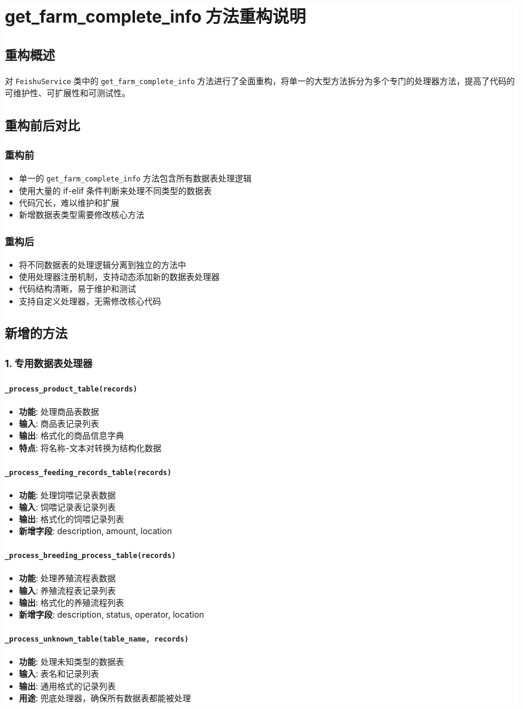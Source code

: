 # get_farm_complete_info 方法重构说明

## 重构概述

对 `FeishuService` 类中的 `get_farm_complete_info` 方法进行了全面重构，将单一的大型方法拆分为多个专门的处理器方法，提高了代码的可维护性、可扩展性和可测试性。

## 重构前后对比

### 重构前
- 单一的 `get_farm_complete_info` 方法包含所有数据表处理逻辑
- 使用大量的 if-elif 条件判断来处理不同类型的数据表
- 代码冗长，难以维护和扩展
- 新增数据表类型需要修改核心方法

### 重构后
- 将不同数据表的处理逻辑分离到独立的方法中
- 使用处理器注册机制，支持动态添加新的数据表处理器
- 代码结构清晰，易于维护和测试
- 支持自定义处理器，无需修改核心代码

## 新增的方法

### 1. 专用数据表处理器

#### `_process_product_table(records)`
- **功能**: 处理商品表数据
- **输入**: 商品表记录列表
- **输出**: 格式化的商品信息字典
- **特点**: 将名称-文本对转换为结构化数据

#### `_process_feeding_records_table(records)`
- **功能**: 处理饲喂记录表数据
- **输入**: 饲喂记录表记录列表
- **输出**: 格式化的饲喂记录列表
- **新增字段**: description, amount, location

#### `_process_breeding_process_table(records)`
- **功能**: 处理养殖流程表数据
- **输入**: 养殖流程表记录列表
- **输出**: 格式化的养殖流程列表
- **新增字段**: description, status, operator, location

#### `_process_unknown_table(table_name, records)`
- **功能**: 处理未知类型的数据表
- **输入**: 表名和记录列表
- **输出**: 通用格式的记录列表
- **用途**: 兜底处理器，确保所有数据表都能被处理
